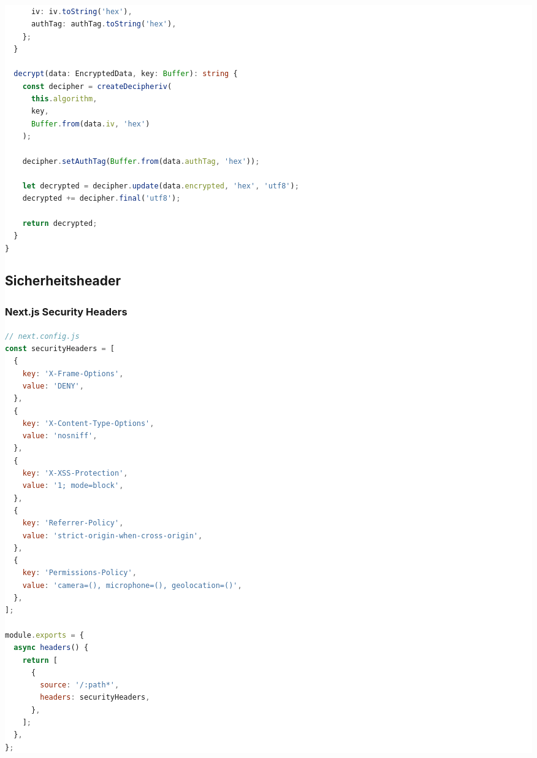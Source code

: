 ```typescript
      iv: iv.toString('hex'),
      authTag: authTag.toString('hex'),
    };
  }
  
  decrypt(data: EncryptedData, key: Buffer): string {
    const decipher = createDecipheriv(
      this.algorithm,
      key,
      Buffer.from(data.iv, 'hex')
    );
    
    decipher.setAuthTag(Buffer.from(data.authTag, 'hex'));
    
    let decrypted = decipher.update(data.encrypted, 'hex', 'utf8');
    decrypted += decipher.final('utf8');
    
    return decrypted;
  }
}
```

## Sicherheitsheader

### Next.js Security Headers
```javascript
// next.config.js
const securityHeaders = [
  {
    key: 'X-Frame-Options',
    value: 'DENY',
  },
  {
    key: 'X-Content-Type-Options',
    value: 'nosniff',
  },
  {
    key: 'X-XSS-Protection',
    value: '1; mode=block',
  },
  {
    key: 'Referrer-Policy',
    value: 'strict-origin-when-cross-origin',
  },
  {
    key: 'Permissions-Policy',
    value: 'camera=(), microphone=(), geolocation=()',
  },
];

module.exports = {
  async headers() {
    return [
      {
        source: '/:path*',
        headers: securityHeaders,
      },
    ];
  },
};
```
